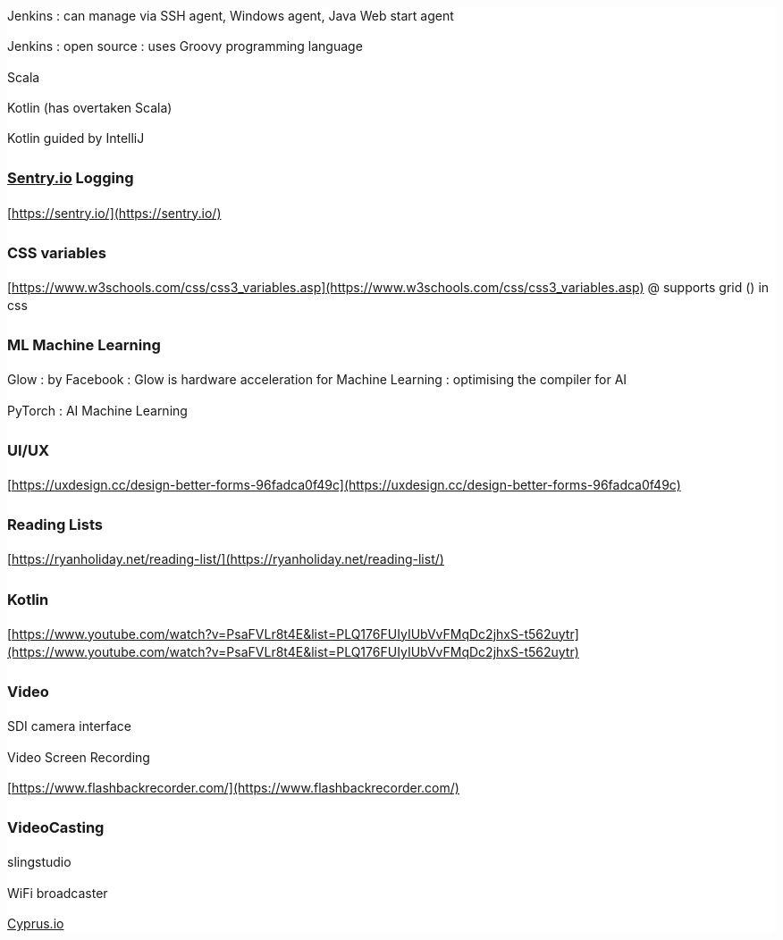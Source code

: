 Jenkins : can manage via SSH agent, Windows agent, Java Web start agent

Jenkins : open source : uses Groovy programming language

Scala

Kotlin (has overtaken Scala)

Kotlin guided by IntelliJ

### [Sentry.io](http://sentry.io/) Logging

[https://sentry.io/](https://sentry.io/)

### CSS variables

[https://www.w3schools.com/css/css3_variables.asp](https://www.w3schools.com/css/css3_variables.asp)
@ supports grid () in css

### ML Machine Learning

Glow : by Facebook : Glow is hardware acceleration for Machine Learning : optimising the compiler for AI

PyTorch : AI Machine Learning

### UI/UX

[https://uxdesign.cc/design-better-forms-96fadca0f49c](https://uxdesign.cc/design-better-forms-96fadca0f49c)

### Reading Lists

[https://ryanholiday.net/reading-list/](https://ryanholiday.net/reading-list/)

### Kotlin

[https://www.youtube.com/watch?v=PsaFVLr8t4E&list=PLQ176FUIyIUbVvFMqDc2jhxS-t562uytr](https://www.youtube.com/watch?v=PsaFVLr8t4E&list=PLQ176FUIyIUbVvFMqDc2jhxS-t562uytr)

### Video

SDI camera interface

Video Screen Recording

[https://www.flashbackrecorder.com/](https://www.flashbackrecorder.com/)

### VideoCasting

slingstudio

WiFi broadcaster

[Cyprus.io](http://cyprus.io/)
